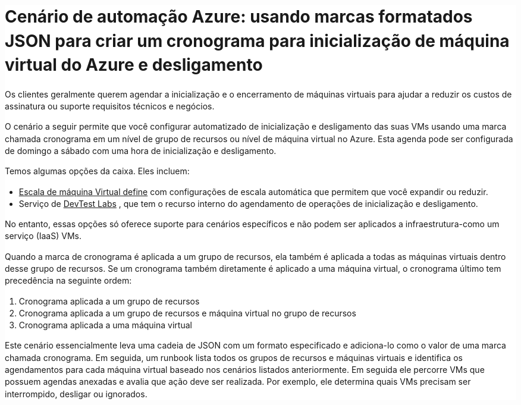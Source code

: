 <properties
   pageTitle="Usando marcas formatados JSON para criar um cronograma para inicialização de máquina virtual do Azure e desligamento | Microsoft Azure"
   description="Este artigo mostra como usar cadeias de caracteres JSON em marcas para automatizar o agendamento de desligamento e inicialização de máquina virtual."
   services="automation"
   documentationCenter=""
   authors="MGoedtel"
   manager="jwhit"
   editor="tysonn" />
<tags
   ms.service="automation"
   ms.devlang="na"
   ms.topic="article"
   ms.tgt_pltfrm="na"
   ms.workload="infrastructure-services"
   ms.date="07/18/2016"
   ms.author="magoedte;paulomarquesc" />

# <a name="azure-automation-scenario-using-json-formatted-tags-to-create-a-schedule-for-azure-vm-startup-and-shutdown"></a>Cenário de automação Azure: usando marcas formatados JSON para criar um cronograma para inicialização de máquina virtual do Azure e desligamento

Os clientes geralmente querem agendar a inicialização e o encerramento de máquinas virtuais para ajudar a reduzir os custos de assinatura ou suporte requisitos técnicos e negócios.  

O cenário a seguir permite que você configurar automatizado de inicialização e desligamento das suas VMs usando uma marca chamada cronograma em um nível de grupo de recursos ou nível de máquina virtual no Azure. Esta agenda pode ser configurada de domingo a sábado com uma hora de inicialização e desligamento.  

Temos algumas opções da caixa. Eles incluem:
-  [Escala de máquina Virtual define](../virtual-machine-scale-sets/virtual-machine-scale-sets-overview.md) com configurações de escala automática que permitem que você expandir ou reduzir.
- Serviço de [DevTest Labs](../devtest-lab/devtest-lab-overview.md) , que tem o recurso interno do agendamento de operações de inicialização e desligamento.

No entanto, essas opções só oferece suporte para cenários específicos e não podem ser aplicados a infraestrutura-como um serviço (IaaS) VMs.   

Quando a marca de cronograma é aplicada a um grupo de recursos, ela também é aplicada a todas as máquinas virtuais dentro desse grupo de recursos. Se um cronograma também diretamente é aplicado a uma máquina virtual, o cronograma último tem precedência na seguinte ordem:

1.  Cronograma aplicada a um grupo de recursos
2.  Cronograma aplicada a um grupo de recursos e máquina virtual no grupo de recursos
3.  Cronograma aplicada a uma máquina virtual

Este cenário essencialmente leva uma cadeia de JSON com um formato especificado e adiciona-lo como o valor de uma marca chamada cronograma. Em seguida, um runbook lista todos os grupos de recursos e máquinas virtuais e identifica os agendamentos para cada máquina virtual baseado nos cenários listados anteriormente. Em seguida ele percorre VMs que possuem agendas anexadas e avalia que ação deve ser realizada. Por exemplo, ele determina quais VMs precisam ser interrompido, desligar ou ignorados.
